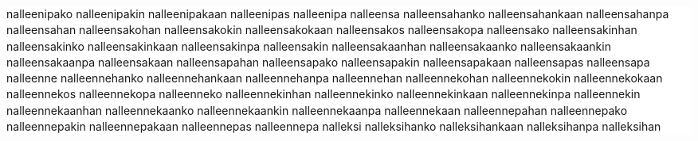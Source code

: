 nalleenipako
nalleenipakin
nalleenipakaan
nalleenipas
nalleenipa
nalleensa
nalleensahanko
nalleensahankaan
nalleensahanpa
nalleensahan
nalleensakohan
nalleensakokin
nalleensakokaan
nalleensakos
nalleensakopa
nalleensako
nalleensakinhan
nalleensakinko
nalleensakinkaan
nalleensakinpa
nalleensakin
nalleensakaanhan
nalleensakaanko
nalleensakaankin
nalleensakaanpa
nalleensakaan
nalleensapahan
nalleensapako
nalleensapakin
nalleensapakaan
nalleensapas
nalleensapa
nalleenne
nalleennehanko
nalleennehankaan
nalleennehanpa
nalleennehan
nalleennekohan
nalleennekokin
nalleennekokaan
nalleennekos
nalleennekopa
nalleenneko
nalleennekinhan
nalleennekinko
nalleennekinkaan
nalleennekinpa
nalleennekin
nalleennekaanhan
nalleennekaanko
nalleennekaankin
nalleennekaanpa
nalleennekaan
nalleennepahan
nalleennepako
nalleennepakin
nalleennepakaan
nalleennepas
nalleennepa
nalleksi
nalleksihanko
nalleksihankaan
nalleksihanpa
nalleksihan